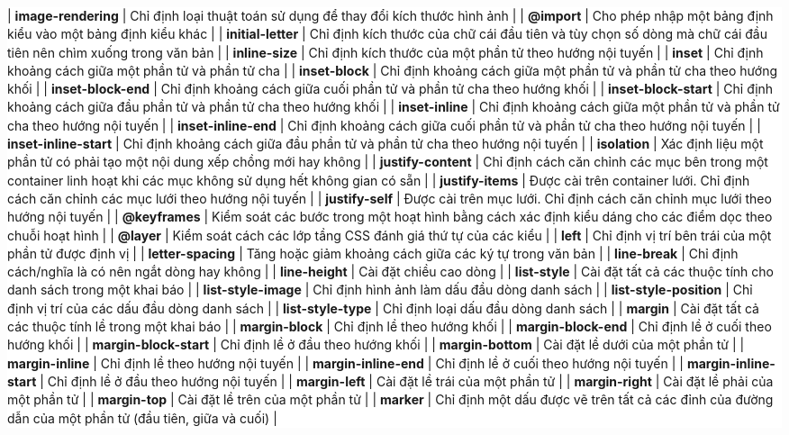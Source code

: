 | **image-rendering** | Chỉ định loại thuật toán sử dụng để thay đổi kích thước hình ảnh |
| **@import** | Cho phép nhập một bảng định kiểu vào một bảng định kiểu khác |
| **initial-letter** | Chỉ định kích thước của chữ cái đầu tiên và tùy chọn số dòng mà chữ cái đầu tiên nên chìm xuống trong văn bản |
| **inline-size** | Chỉ định kích thước của một phần tử theo hướng nội tuyến |
| **inset** | Chỉ định khoảng cách giữa một phần tử và phần tử cha |
| **inset-block** | Chỉ định khoảng cách giữa một phần tử và phần tử cha theo hướng khối |
| **inset-block-end** | Chỉ định khoảng cách giữa cuối phần tử và phần tử cha theo hướng khối |
| **inset-block-start** | Chỉ định khoảng cách giữa đầu phần tử và phần tử cha theo hướng khối |
| **inset-inline** | Chỉ định khoảng cách giữa một phần tử và phần tử cha theo hướng nội tuyến |
| **inset-inline-end** | Chỉ định khoảng cách giữa cuối phần tử và phần tử cha theo hướng nội tuyến |
| **inset-inline-start** | Chỉ định khoảng cách giữa đầu phần tử và phần tử cha theo hướng nội tuyến |
| **isolation** | Xác định liệu một phần tử có phải tạo một nội dung xếp chồng mới hay không |
| **justify-content** | Chỉ định cách căn chỉnh các mục bên trong một container linh hoạt khi các mục không sử dụng hết không gian có sẵn |
| **justify-items** | Được cài trên container lưới. Chỉ định cách căn chỉnh các mục lưới theo hướng nội tuyến |
| **justify-self** | Được cài trên mục lưới. Chỉ định cách căn chỉnh mục lưới theo hướng nội tuyến |
| **@keyframes** | Kiểm soát các bước trong một hoạt hình bằng cách xác định kiểu dáng cho các điểm dọc theo chuỗi hoạt hình |
| **@layer** | Kiểm soát cách các lớp tầng CSS đánh giá thứ tự của các kiểu |
| **left** | Chỉ định vị trí bên trái của một phần tử được định vị |
| **letter-spacing** | Tăng hoặc giảm khoảng cách giữa các ký tự trong văn bản |
| **line-break** | Chỉ định cách/nghĩa là có nên ngắt dòng hay không |
| **line-height** | Cài đặt chiều cao dòng |
| **list-style** | Cài đặt tất cả các thuộc tính cho danh sách trong một khai báo |
| **list-style-image** | Chỉ định hình ảnh làm dấu đầu dòng danh sách |
| **list-style-position** | Chỉ định vị trí của các dấu đầu dòng danh sách |
| **list-style-type** | Chỉ định loại dấu đầu dòng danh sách |
| **margin** | Cài đặt tất cả các thuộc tính lề trong một khai báo |
| **margin-block** | Chỉ định lề theo hướng khối |
| **margin-block-end** | Chỉ định lề ở cuối theo hướng khối |
| **margin-block-start** | Chỉ định lề ở đầu theo hướng khối |
| **margin-bottom** | Cài đặt lề dưới của một phần tử |
| **margin-inline** | Chỉ định lề theo hướng nội tuyến |
| **margin-inline-end** | Chỉ định lề ở cuối theo hướng nội tuyến |
| **margin-inline-start** | Chỉ định lề ở đầu theo hướng nội tuyến |
| **margin-left** | Cài đặt lề trái của một phần tử |
| **margin-right** | Cài đặt lề phải của một phần tử |
| **margin-top** | Cài đặt lề trên của một phần tử |
| **marker** | Chỉ định một dấu được vẽ trên tất cả các đỉnh của đường dẫn của một phần tử (đầu tiên, giữa và cuối) |